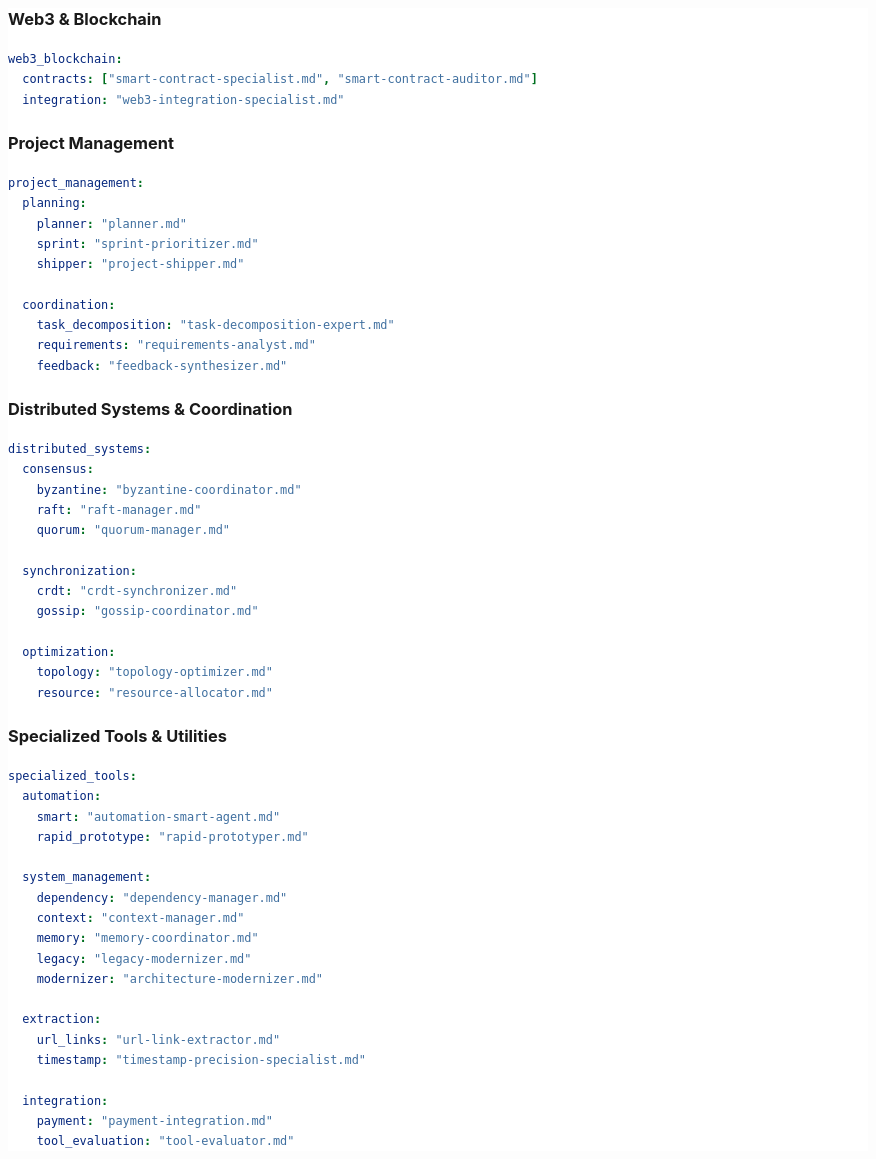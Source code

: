 ### Web3 & Blockchain
```yaml
web3_blockchain:
  contracts: ["smart-contract-specialist.md", "smart-contract-auditor.md"]
  integration: "web3-integration-specialist.md"
```

### Project Management
```yaml
project_management:
  planning:
    planner: "planner.md"
    sprint: "sprint-prioritizer.md"
    shipper: "project-shipper.md"
    
  coordination:
    task_decomposition: "task-decomposition-expert.md"
    requirements: "requirements-analyst.md"
    feedback: "feedback-synthesizer.md"
```

### Distributed Systems & Coordination
```yaml
distributed_systems:
  consensus:
    byzantine: "byzantine-coordinator.md"
    raft: "raft-manager.md"
    quorum: "quorum-manager.md"
    
  synchronization:
    crdt: "crdt-synchronizer.md"
    gossip: "gossip-coordinator.md"
    
  optimization:
    topology: "topology-optimizer.md"
    resource: "resource-allocator.md"
```

### Specialized Tools & Utilities
```yaml
specialized_tools:
  automation:
    smart: "automation-smart-agent.md"
    rapid_prototype: "rapid-prototyper.md"
    
  system_management:
    dependency: "dependency-manager.md"
    context: "context-manager.md"
    memory: "memory-coordinator.md"
    legacy: "legacy-modernizer.md"
    modernizer: "architecture-modernizer.md"
    
  extraction:
    url_links: "url-link-extractor.md"
    timestamp: "timestamp-precision-specialist.md"
    
  integration:
    payment: "payment-integration.md"
    tool_evaluation: "tool-evaluator.md"
```
